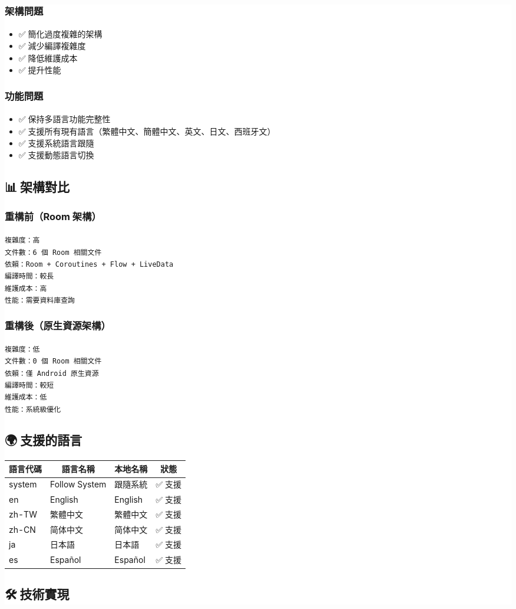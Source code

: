 ### 架構問題
- ✅ 簡化過度複雜的架構
- ✅ 減少編譯複雜度
- ✅ 降低維護成本
- ✅ 提升性能

### 功能問題
- ✅ 保持多語言功能完整性
- ✅ 支援所有現有語言（繁體中文、簡體中文、英文、日文、西班牙文）
- ✅ 支援系統語言跟隨
- ✅ 支援動態語言切換

## 📊 架構對比

### 重構前（Room 架構）
```
複雜度：高
文件數：6 個 Room 相關文件
依賴：Room + Coroutines + Flow + LiveData
編譯時間：較長
維護成本：高
性能：需要資料庫查詢
```

### 重構後（原生資源架構）
```
複雜度：低
文件數：0 個 Room 相關文件
依賴：僅 Android 原生資源
編譯時間：較短
維護成本：低
性能：系統級優化
```

## 🌍 支援的語言

| 語言代碼 | 語言名稱 | 本地名稱 | 狀態 |
|---------|---------|---------|------|
| system | Follow System | 跟隨系統 | ✅ 支援 |
| en | English | English | ✅ 支援 |
| zh-TW | 繁體中文 | 繁體中文 | ✅ 支援 |
| zh-CN | 简体中文 | 简体中文 | ✅ 支援 |
| ja | 日本語 | 日本語 | ✅ 支援 |
| es | Español | Español | ✅ 支援 |

## 🛠️ 技術實現

